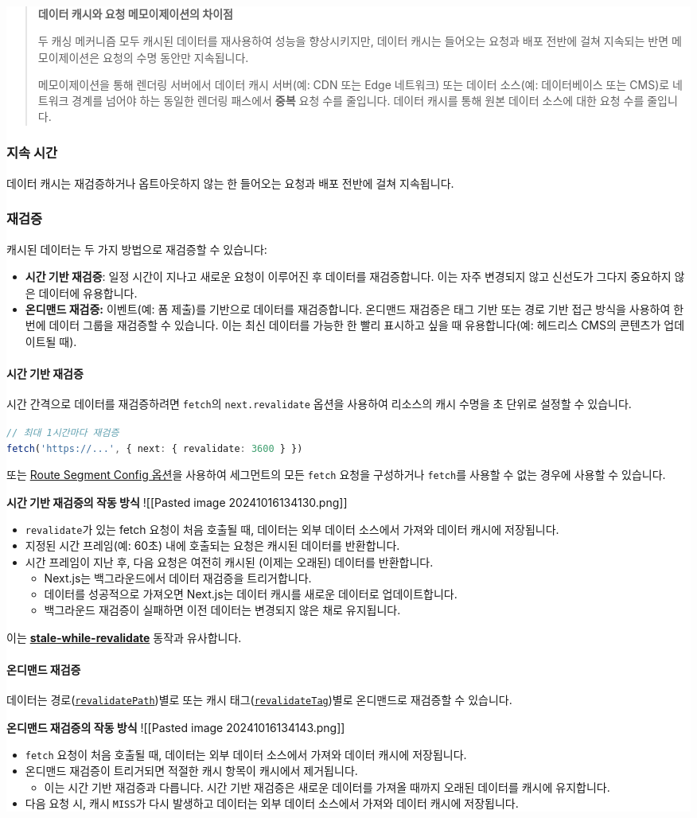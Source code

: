 > **데이터 캐시와 요청 메모이제이션의 차이점**
> 
> 두 캐싱 메커니즘 모두 캐시된 데이터를 재사용하여 성능을 향상시키지만, 데이터 캐시는 들어오는 요청과 배포 전반에 걸쳐 지속되는 반면 메모이제이션은 요청의 수명 동안만 지속됩니다.
> 
> 메모이제이션을 통해 렌더링 서버에서 데이터 캐시 서버(예: CDN 또는 Edge 네트워크) 또는 데이터 소스(예: 데이터베이스 또는 CMS)로 네트워크 경계를 넘어야 하는 동일한 렌더링 패스에서 **중복** 요청 수를 줄입니다. 데이터 캐시를 통해 원본 데이터 소스에 대한 요청 수를 줄입니다.

### 지속 시간

데이터 캐시는 재검증하거나 옵트아웃하지 않는 한 들어오는 요청과 배포 전반에 걸쳐 지속됩니다.

### 재검증

캐시된 데이터는 두 가지 방법으로 재검증할 수 있습니다:

- **시간 기반 재검증**: 일정 시간이 지나고 새로운 요청이 이루어진 후 데이터를 재검증합니다. 이는 자주 변경되지 않고 신선도가 그다지 중요하지 않은 데이터에 유용합니다.
- **온디맨드 재검증:** 이벤트(예: 폼 제출)를 기반으로 데이터를 재검증합니다. 온디맨드 재검증은 태그 기반 또는 경로 기반 접근 방식을 사용하여 한 번에 데이터 그룹을 재검증할 수 있습니다. 이는 최신 데이터를 가능한 한 빨리 표시하고 싶을 때 유용합니다(예: 헤드리스 CMS의 콘텐츠가 업데이트될 때).

#### 시간 기반 재검증

시간 간격으로 데이터를 재검증하려면 `fetch`의 `next.revalidate` 옵션을 사용하여 리소스의 캐시 수명을 초 단위로 설정할 수 있습니다.

```typescript
// 최대 1시간마다 재검증
fetch('https://...', { next: { revalidate: 3600 } })
```

또는 [Route Segment Config 옵션](https://nextjs.org/docs/app/building-your-application/caching#segment-config-options)을 사용하여 세그먼트의 모든 `fetch` 요청을 구성하거나 `fetch`를 사용할 수 없는 경우에 사용할 수 있습니다.

**시간 기반 재검증의 작동 방식**
![[Pasted image 20241016134130.png]]
- `revalidate`가 있는 fetch 요청이 처음 호출될 때, 데이터는 외부 데이터 소스에서 가져와 데이터 캐시에 저장됩니다.
- 지정된 시간 프레임(예: 60초) 내에 호출되는 요청은 캐시된 데이터를 반환합니다.
- 시간 프레임이 지난 후, 다음 요청은 여전히 캐시된 (이제는 오래된) 데이터를 반환합니다.
  - Next.js는 백그라운드에서 데이터 재검증을 트리거합니다.
  - 데이터를 성공적으로 가져오면 Next.js는 데이터 캐시를 새로운 데이터로 업데이트합니다.
  - 백그라운드 재검증이 실패하면 이전 데이터는 변경되지 않은 채로 유지됩니다.

이는 [**stale-while-revalidate**](https://web.dev/stale-while-revalidate/) 동작과 유사합니다.

#### 온디맨드 재검증

데이터는 경로([`revalidatePath`](https://nextjs.org/docs/app/building-your-application/caching#revalidatepath))별로 또는 캐시 태그([`revalidateTag`](https://nextjs.org/docs/app/building-your-application/caching#fetch-optionsnexttags-and-revalidatetag))별로 온디맨드로 재검증할 수 있습니다.

**온디맨드 재검증의 작동 방식**
![[Pasted image 20241016134143.png]]
- `fetch` 요청이 처음 호출될 때, 데이터는 외부 데이터 소스에서 가져와 데이터 캐시에 저장됩니다.
- 온디맨드 재검증이 트리거되면 적절한 캐시 항목이 캐시에서 제거됩니다.
  - 이는 시간 기반 재검증과 다릅니다. 시간 기반 재검증은 새로운 데이터를 가져올 때까지 오래된 데이터를 캐시에 유지합니다.
- 다음 요청 시, 캐시 `MISS`가 다시 발생하고 데이터는 외부 데이터 소스에서 가져와 데이터 캐시에 저장됩니다.
